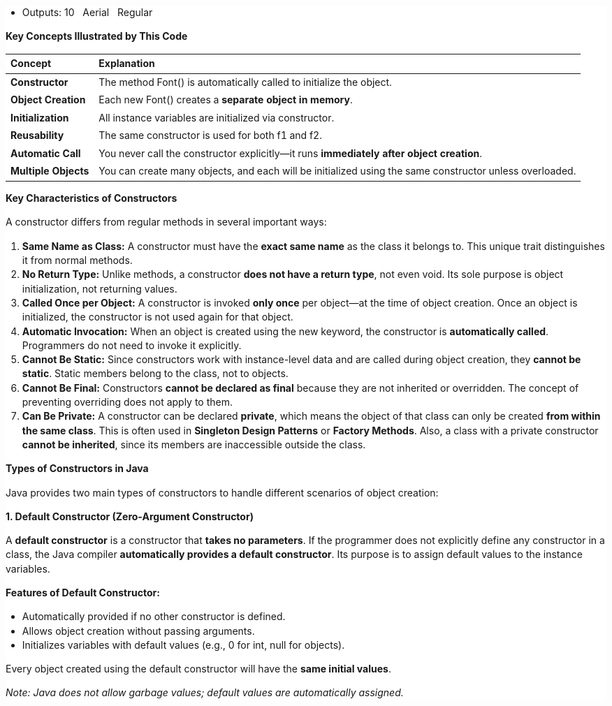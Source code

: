- Outputs: 10   Aerial   Regular

**Key Concepts Illustrated by This Code**

| **Concept**          | **Explanation**                                                                                         |
| :------------------- | :------------------------------------------------------------------------------------------------------ |
| **Constructor**      | The method Font() is automatically called to initialize the object.                                     |
| **Object Creation**  | Each new Font() creates a **separate object in memory**.                                                |
| **Initialization**   | All instance variables are initialized via constructor.                                                 |
| **Reusability**      | The same constructor is used for both f1 and f2.                                                        |
| **Automatic Call**   | You never call the constructor explicitly—it runs **immediately after object creation**.                |
| **Multiple Objects** | You can create many objects, and each will be initialized using the same constructor unless overloaded. |

**Key Characteristics of Constructors**

A constructor differs from regular methods in several important ways:

1. **Same Name as Class:** A constructor must have the **exact same name** as the class it belongs to. This unique trait distinguishes it from normal methods.
1. **No Return Type:** Unlike methods, a constructor **does not have a return type**, not even void. Its sole purpose is object initialization, not returning values.
1. **Called Once per Object:** A constructor is invoked **only once** per object—at the time of object creation. Once an object is initialized, the constructor is not used again for that object.
1. **Automatic Invocation:** When an object is created using the new keyword, the constructor is **automatically called**. Programmers do not need to invoke it explicitly.
1. **Cannot Be Static:** Since constructors work with instance-level data and are called during object creation, they **cannot be static**. Static members belong to the class, not to objects.
1. **Cannot Be Final:** Constructors **cannot be declared as final** because they are not inherited or overridden. The concept of preventing overriding does not apply to them.
1. **Can Be Private:** A constructor can be declared **private**, which means the object of that class can only be created **from within the same class**. This is often used in **Singleton Design Patterns** or **Factory Methods**. Also, a class with a private constructor **cannot be inherited**, since its members are inaccessible outside the class.

**Types of Constructors in Java**

Java provides two main types of constructors to handle different scenarios of object creation:

**1. Default Constructor (Zero-Argument Constructor)**

A **default constructor** is a constructor that **takes no parameters**. If the programmer does not explicitly define any constructor in a class, the Java compiler **automatically provides a default constructor**. Its purpose is to assign default values to the instance variables.

**Features of Default Constructor:**

- Automatically provided if no other constructor is defined.
- Allows object creation without passing arguments.
- Initializes variables with default values (e.g., 0 for int, null for objects).

Every object created using the default constructor will have the **same initial values**.

_Note: Java does not allow garbage values; default values are automatically assigned._
